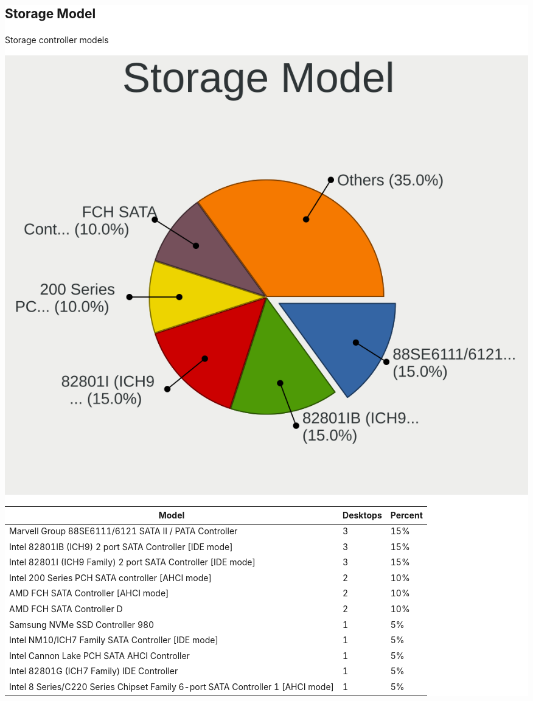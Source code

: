 Storage Model
-------------

Storage controller models

![Storage Model](./images/pie_chart/storage_model.svg)


| Model                                                                          | Desktops | Percent |
|--------------------------------------------------------------------------------|----------|---------|
| Marvell Group 88SE6111/6121 SATA II / PATA Controller                          | 3        | 15%     |
| Intel 82801IB (ICH9) 2 port SATA Controller [IDE mode]                         | 3        | 15%     |
| Intel 82801I (ICH9 Family) 2 port SATA Controller [IDE mode]                   | 3        | 15%     |
| Intel 200 Series PCH SATA controller [AHCI mode]                               | 2        | 10%     |
| AMD FCH SATA Controller [AHCI mode]                                            | 2        | 10%     |
| AMD FCH SATA Controller D                                                      | 2        | 10%     |
| Samsung NVMe SSD Controller 980                                                | 1        | 5%      |
| Intel NM10/ICH7 Family SATA Controller [IDE mode]                              | 1        | 5%      |
| Intel Cannon Lake PCH SATA AHCI Controller                                     | 1        | 5%      |
| Intel 82801G (ICH7 Family) IDE Controller                                      | 1        | 5%      |
| Intel 8 Series/C220 Series Chipset Family 6-port SATA Controller 1 [AHCI mode] | 1        | 5%      |
